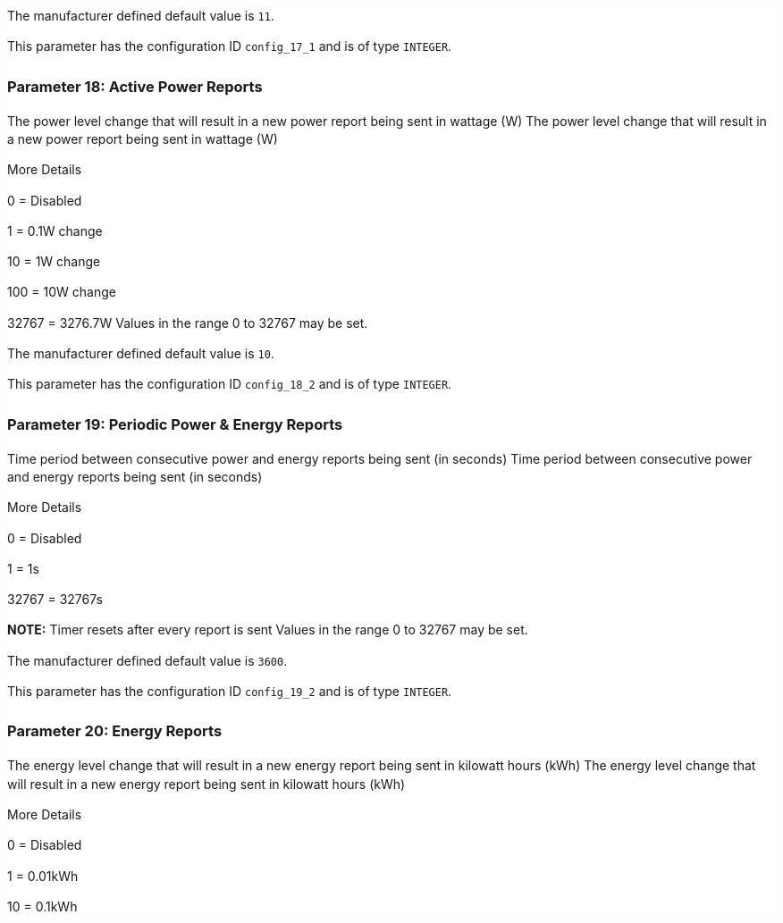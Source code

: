The manufacturer defined default value is ```11```.

This parameter has the configuration ID ```config_17_1``` and is of type ```INTEGER```.


### Parameter 18: Active Power Reports

The power level change that will result in a new power report being sent in wattage (W)
The power level change that will result in a new power report being sent in wattage (W)

More Details

0 = Disabled

1 = 0.1W change

10 = 1W change

100 = 10W change

32767 = 3276.7W
Values in the range 0 to 32767 may be set.

The manufacturer defined default value is ```10```.

This parameter has the configuration ID ```config_18_2``` and is of type ```INTEGER```.


### Parameter 19: Periodic Power & Energy Reports

Time period between consecutive power and energy reports being sent (in seconds)
Time period between consecutive power and energy reports being sent (in seconds)

More Details

0 = Disabled

1 = 1s

32767 = 32767s

**NOTE:** Timer resets after every report is sent
Values in the range 0 to 32767 may be set.

The manufacturer defined default value is ```3600```.

This parameter has the configuration ID ```config_19_2``` and is of type ```INTEGER```.


### Parameter 20: Energy Reports

The energy level change that will result in a new energy report being sent in kilowatt hours (kWh)
The energy level change that will result in a new energy report being sent in kilowatt hours (kWh)

More Details

0 = Disabled

1 = 0.01kWh

10 = 0.1kWh

